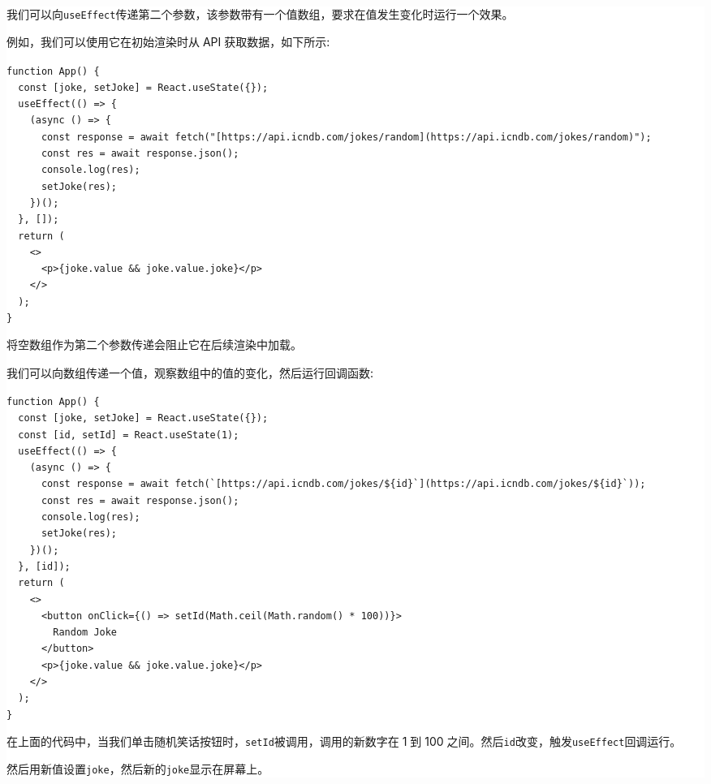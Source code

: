 我们可以向`useEffect`传递第二个参数，该参数带有一个值数组，要求在值发生变化时运行一个效果。

例如，我们可以使用它在初始渲染时从 API 获取数据，如下所示:

```
function App() {
  const [joke, setJoke] = React.useState({});
  useEffect(() => {
    (async () => {
      const response = await fetch("[https://api.icndb.com/jokes/random](https://api.icndb.com/jokes/random)");
      const res = await response.json();
      console.log(res);
      setJoke(res);
    })();
  }, []);
  return (
    <>
      <p>{joke.value && joke.value.joke}</p>
    </>
  );
}
```

将空数组作为第二个参数传递会阻止它在后续渲染中加载。

我们可以向数组传递一个值，观察数组中的值的变化，然后运行回调函数:

```
function App() {
  const [joke, setJoke] = React.useState({});
  const [id, setId] = React.useState(1);
  useEffect(() => {
    (async () => {
      const response = await fetch(`[https://api.icndb.com/jokes/${id}`](https://api.icndb.com/jokes/${id}`));
      const res = await response.json();
      console.log(res);
      setJoke(res);
    })();
  }, [id]);
  return (
    <>
      <button onClick={() => setId(Math.ceil(Math.random() * 100))}>
        Random Joke
      </button>
      <p>{joke.value && joke.value.joke}</p>
    </>
  );
}
```

在上面的代码中，当我们单击随机笑话按钮时，`setId`被调用，调用的新数字在 1 到 100 之间。然后`id`改变，触发`useEffect`回调运行。

然后用新值设置`joke`，然后新的`joke`显示在屏幕上。
